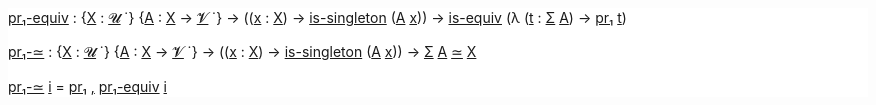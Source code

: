 <a id="pr₁-equiv"></a><a id="4266" href="MGS-Solved-Exercises.html#4266" class="Function">pr₁-equiv</a> <a id="4276" class="Symbol">:</a> <a id="4278" class="Symbol">{</a><a id="4279" href="MGS-Solved-Exercises.html#4279" class="Bound">X</a> <a id="4281" class="Symbol">:</a> <a id="4283" href="Universes.html#260" class="Generalizable">𝓤</a> <a id="4285" href="Universes.html#403" class="Function Operator">̇</a> <a id="4287" class="Symbol">}</a> <a id="4289" class="Symbol">{</a><a id="4290" href="MGS-Solved-Exercises.html#4290" class="Bound">A</a> <a id="4292" class="Symbol">:</a> <a id="4294" href="MGS-Solved-Exercises.html#4279" class="Bound">X</a> <a id="4296" class="Symbol">→</a> <a id="4298" href="Universes.html#262" class="Generalizable">𝓥</a> <a id="4300" href="Universes.html#403" class="Function Operator">̇</a> <a id="4302" class="Symbol">}</a>
          <a id="4314" class="Symbol">→</a> <a id="4316" class="Symbol">((</a><a id="4318" href="MGS-Solved-Exercises.html#4318" class="Bound">x</a> <a id="4320" class="Symbol">:</a> <a id="4322" href="MGS-Solved-Exercises.html#4279" class="Bound">X</a><a id="4323" class="Symbol">)</a> <a id="4325" class="Symbol">→</a> <a id="4327" href="MGS-Basic-UF.html#428" class="Function">is-singleton</a> <a id="4340" class="Symbol">(</a><a id="4341" href="MGS-Solved-Exercises.html#4290" class="Bound">A</a> <a id="4343" href="MGS-Solved-Exercises.html#4318" class="Bound">x</a><a id="4344" class="Symbol">))</a>
          <a id="4357" class="Symbol">→</a> <a id="4359" href="MGS-Equivalences.html#868" class="Function">is-equiv</a> <a id="4368" class="Symbol">(λ</a> <a id="4371" class="Symbol">(</a><a id="4372" href="MGS-Solved-Exercises.html#4372" class="Bound">t</a> <a id="4374" class="Symbol">:</a> <a id="4376" href="Sigma-Type.html#120" class="Record">Σ</a> <a id="4378" href="MGS-Solved-Exercises.html#4290" class="Bound">A</a><a id="4379" class="Symbol">)</a> <a id="4381" class="Symbol">→</a> <a id="4383" href="MGS-MLTT.html#2942" class="Function">pr₁</a> <a id="4387" href="MGS-Solved-Exercises.html#4372" class="Bound">t</a><a id="4388" class="Symbol">)</a>

<a id="pr₁-≃"></a><a id="4391" href="MGS-Solved-Exercises.html#4391" class="Function">pr₁-≃</a> <a id="4397" class="Symbol">:</a> <a id="4399" class="Symbol">{</a><a id="4400" href="MGS-Solved-Exercises.html#4400" class="Bound">X</a> <a id="4402" class="Symbol">:</a> <a id="4404" href="Universes.html#260" class="Generalizable">𝓤</a> <a id="4406" href="Universes.html#403" class="Function Operator">̇</a> <a id="4408" class="Symbol">}</a> <a id="4410" class="Symbol">{</a><a id="4411" href="MGS-Solved-Exercises.html#4411" class="Bound">A</a> <a id="4413" class="Symbol">:</a> <a id="4415" href="MGS-Solved-Exercises.html#4400" class="Bound">X</a> <a id="4417" class="Symbol">→</a> <a id="4419" href="Universes.html#262" class="Generalizable">𝓥</a> <a id="4421" href="Universes.html#403" class="Function Operator">̇</a> <a id="4423" class="Symbol">}</a>
      <a id="4431" class="Symbol">→</a> <a id="4433" class="Symbol">((</a><a id="4435" href="MGS-Solved-Exercises.html#4435" class="Bound">x</a> <a id="4437" class="Symbol">:</a> <a id="4439" href="MGS-Solved-Exercises.html#4400" class="Bound">X</a><a id="4440" class="Symbol">)</a> <a id="4442" class="Symbol">→</a> <a id="4444" href="MGS-Basic-UF.html#428" class="Function">is-singleton</a> <a id="4457" class="Symbol">(</a><a id="4458" href="MGS-Solved-Exercises.html#4411" class="Bound">A</a> <a id="4460" href="MGS-Solved-Exercises.html#4435" class="Bound">x</a><a id="4461" class="Symbol">))</a>
      <a id="4470" class="Symbol">→</a> <a id="4472" href="Sigma-Type.html#120" class="Record">Σ</a> <a id="4474" href="MGS-Solved-Exercises.html#4411" class="Bound">A</a> <a id="4476" href="MGS-Equivalences.html#5035" class="Function Operator">≃</a> <a id="4478" href="MGS-Solved-Exercises.html#4400" class="Bound">X</a>

<a id="4481" href="MGS-Solved-Exercises.html#4391" class="Function">pr₁-≃</a> <a id="4487" href="MGS-Solved-Exercises.html#4487" class="Bound">i</a> <a id="4489" class="Symbol">=</a> <a id="4491" href="MGS-MLTT.html#2942" class="Function">pr₁</a> <a id="4495" href="MGS-MLTT.html#2929" class="InductiveConstructor Operator">,</a> <a id="4497" href="MGS-Solved-Exercises.html#4266" class="Function">pr₁-equiv</a> <a id="4507" href="MGS-Solved-Exercises.html#4487" class="Bound">i</a>

